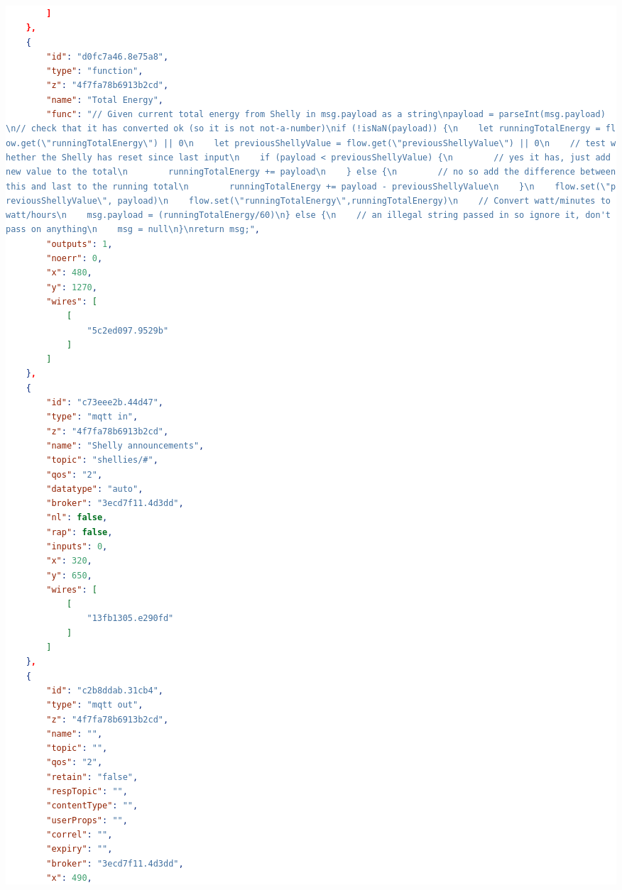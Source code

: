 ```JSON
        ]
    },
    {
        "id": "d0fc7a46.8e75a8",
        "type": "function",
        "z": "4f7fa78b6913b2cd",
        "name": "Total Energy",
        "func": "// Given current total energy from Shelly in msg.payload as a string\npayload = parseInt(msg.payload)\n// check that it has converted ok (so it is not not-a-number)\nif (!isNaN(payload)) {\n    let runningTotalEnergy = flow.get(\"runningTotalEnergy\") || 0\n    let previousShellyValue = flow.get(\"previousShellyValue\") || 0\n    // test whether the Shelly has reset since last input\n    if (payload < previousShellyValue) {\n        // yes it has, just add new value to the total\n        runningTotalEnergy += payload\n    } else {\n        // no so add the difference between this and last to the running total\n        runningTotalEnergy += payload - previousShellyValue\n    }\n    flow.set(\"previousShellyValue\", payload)\n    flow.set(\"runningTotalEnergy\",runningTotalEnergy)\n    // Convert watt/minutes to watt/hours\n    msg.payload = (runningTotalEnergy/60)\n} else {\n    // an illegal string passed in so ignore it, don't pass on anything\n    msg = null\n}\nreturn msg;",
        "outputs": 1,
        "noerr": 0,
        "x": 480,
        "y": 1270,
        "wires": [
            [
                "5c2ed097.9529b"
            ]
        ]
    },
    {
        "id": "c73eee2b.44d47",
        "type": "mqtt in",
        "z": "4f7fa78b6913b2cd",
        "name": "Shelly announcements",
        "topic": "shellies/#",
        "qos": "2",
        "datatype": "auto",
        "broker": "3ecd7f11.4d3dd",
        "nl": false,
        "rap": false,
        "inputs": 0,
        "x": 320,
        "y": 650,
        "wires": [
            [
                "13fb1305.e290fd"
            ]
        ]
    },
    {
        "id": "c2b8ddab.31cb4",
        "type": "mqtt out",
        "z": "4f7fa78b6913b2cd",
        "name": "",
        "topic": "",
        "qos": "2",
        "retain": "false",
        "respTopic": "",
        "contentType": "",
        "userProps": "",
        "correl": "",
        "expiry": "",
        "broker": "3ecd7f11.4d3dd",
        "x": 490,
```